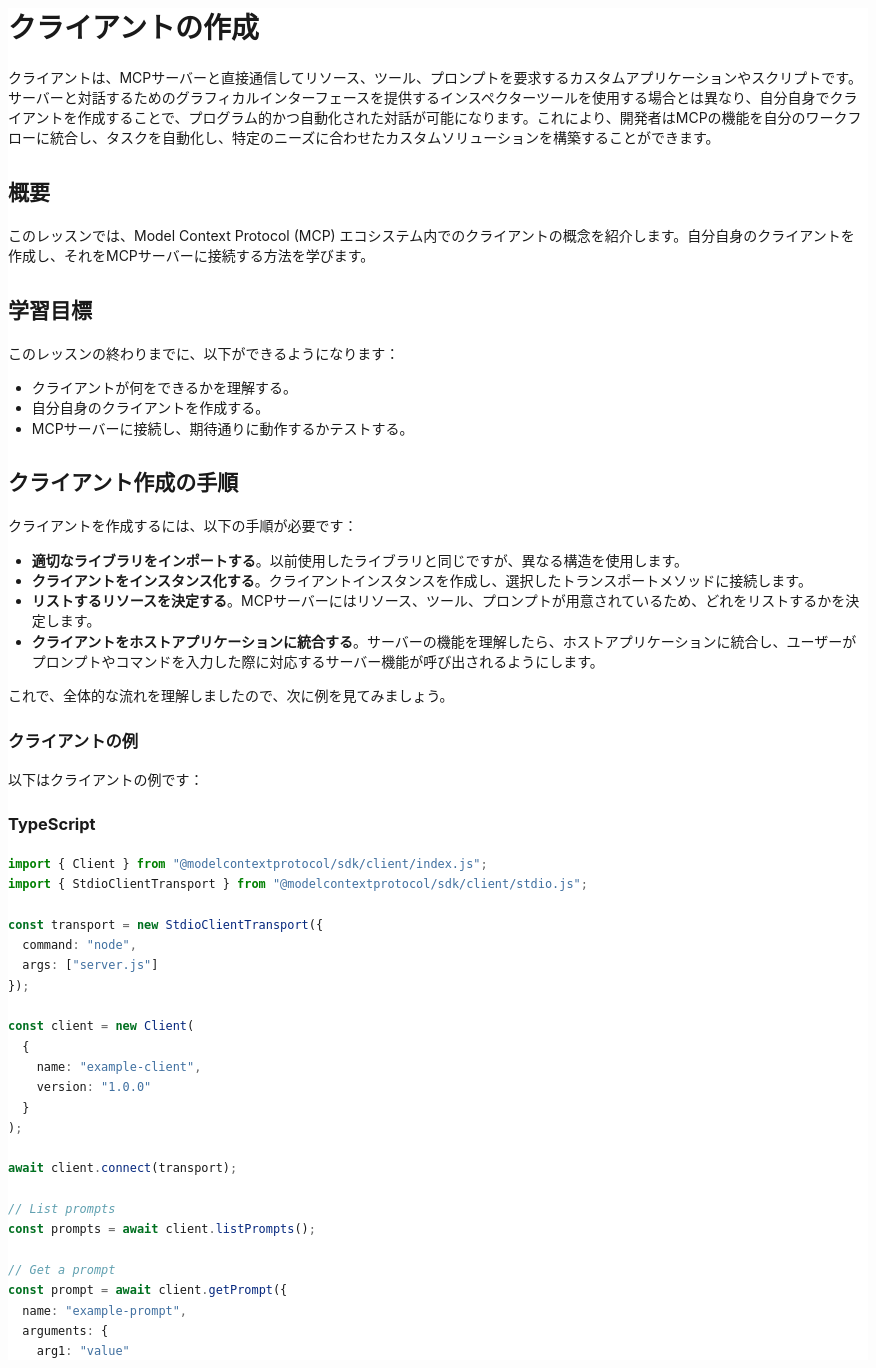 
# クライアントの作成

クライアントは、MCPサーバーと直接通信してリソース、ツール、プロンプトを要求するカスタムアプリケーションやスクリプトです。サーバーと対話するためのグラフィカルインターフェースを提供するインスペクターツールを使用する場合とは異なり、自分自身でクライアントを作成することで、プログラム的かつ自動化された対話が可能になります。これにより、開発者はMCPの機能を自分のワークフローに統合し、タスクを自動化し、特定のニーズに合わせたカスタムソリューションを構築することができます。

## 概要

このレッスンでは、Model Context Protocol (MCP) エコシステム内でのクライアントの概念を紹介します。自分自身のクライアントを作成し、それをMCPサーバーに接続する方法を学びます。

## 学習目標

このレッスンの終わりまでに、以下ができるようになります：

- クライアントが何をできるかを理解する。
- 自分自身のクライアントを作成する。
- MCPサーバーに接続し、期待通りに動作するかテストする。

## クライアント作成の手順

クライアントを作成するには、以下の手順が必要です：

- **適切なライブラリをインポートする**。以前使用したライブラリと同じですが、異なる構造を使用します。
- **クライアントをインスタンス化する**。クライアントインスタンスを作成し、選択したトランスポートメソッドに接続します。
- **リストするリソースを決定する**。MCPサーバーにはリソース、ツール、プロンプトが用意されているため、どれをリストするかを決定します。
- **クライアントをホストアプリケーションに統合する**。サーバーの機能を理解したら、ホストアプリケーションに統合し、ユーザーがプロンプトやコマンドを入力した際に対応するサーバー機能が呼び出されるようにします。

これで、全体的な流れを理解しましたので、次に例を見てみましょう。

### クライアントの例

以下はクライアントの例です：

### TypeScript

```typescript
import { Client } from "@modelcontextprotocol/sdk/client/index.js";
import { StdioClientTransport } from "@modelcontextprotocol/sdk/client/stdio.js";

const transport = new StdioClientTransport({
  command: "node",
  args: ["server.js"]
});

const client = new Client(
  {
    name: "example-client",
    version: "1.0.0"
  }
);

await client.connect(transport);

// List prompts
const prompts = await client.listPrompts();

// Get a prompt
const prompt = await client.getPrompt({
  name: "example-prompt",
  arguments: {
    arg1: "value"
```